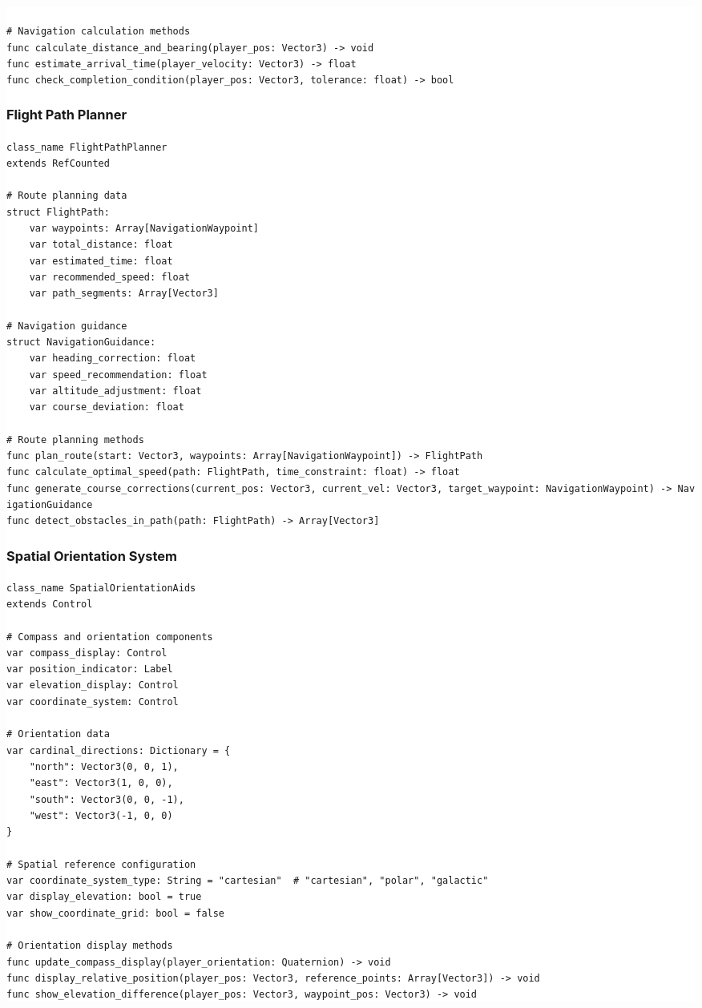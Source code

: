 ```gdscript

# Navigation calculation methods
func calculate_distance_and_bearing(player_pos: Vector3) -> void
func estimate_arrival_time(player_velocity: Vector3) -> float
func check_completion_condition(player_pos: Vector3, tolerance: float) -> bool
```

### Flight Path Planner
```gdscript
class_name FlightPathPlanner
extends RefCounted

# Route planning data
struct FlightPath:
    var waypoints: Array[NavigationWaypoint]
    var total_distance: float
    var estimated_time: float
    var recommended_speed: float
    var path_segments: Array[Vector3]

# Navigation guidance
struct NavigationGuidance:
    var heading_correction: float
    var speed_recommendation: float
    var altitude_adjustment: float
    var course_deviation: float

# Route planning methods
func plan_route(start: Vector3, waypoints: Array[NavigationWaypoint]) -> FlightPath
func calculate_optimal_speed(path: FlightPath, time_constraint: float) -> float
func generate_course_corrections(current_pos: Vector3, current_vel: Vector3, target_waypoint: NavigationWaypoint) -> NavigationGuidance
func detect_obstacles_in_path(path: FlightPath) -> Array[Vector3]
```

### Spatial Orientation System
```gdscript
class_name SpatialOrientationAids
extends Control

# Compass and orientation components
var compass_display: Control
var position_indicator: Label
var elevation_display: Control
var coordinate_system: Control

# Orientation data
var cardinal_directions: Dictionary = {
    "north": Vector3(0, 0, 1),
    "east": Vector3(1, 0, 0),
    "south": Vector3(0, 0, -1),
    "west": Vector3(-1, 0, 0)
}

# Spatial reference configuration
var coordinate_system_type: String = "cartesian"  # "cartesian", "polar", "galactic"
var display_elevation: bool = true
var show_coordinate_grid: bool = false

# Orientation display methods
func update_compass_display(player_orientation: Quaternion) -> void
func display_relative_position(player_pos: Vector3, reference_points: Array[Vector3]) -> void
func show_elevation_difference(player_pos: Vector3, waypoint_pos: Vector3) -> void
```